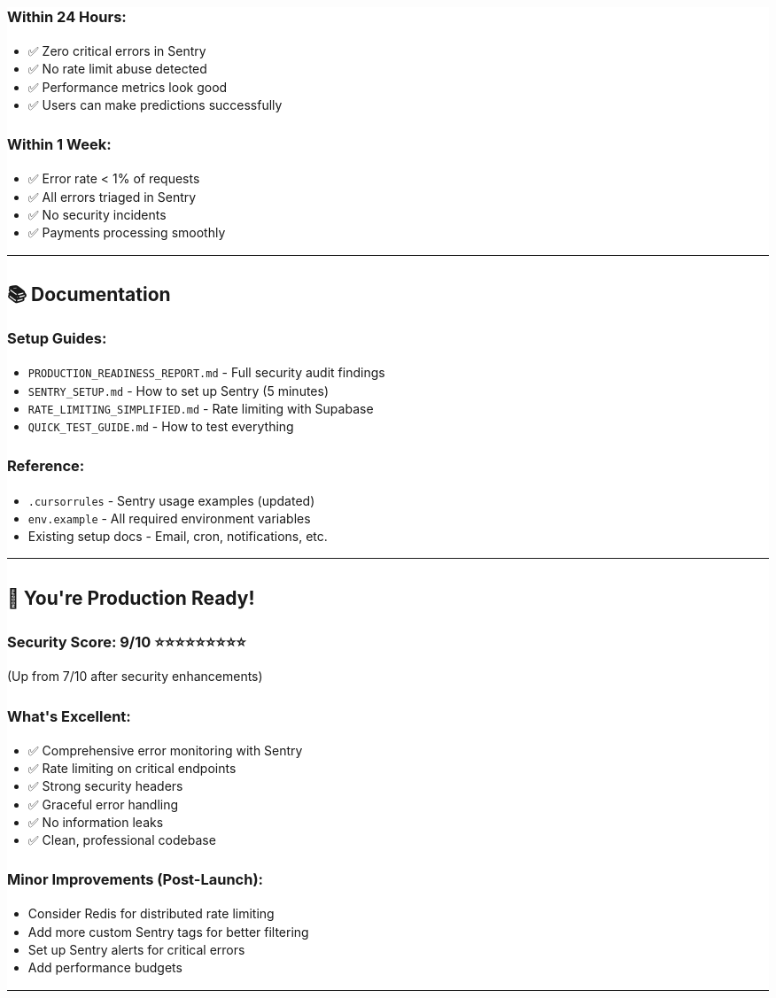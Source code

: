 ### Within 24 Hours:

- ✅ Zero critical errors in Sentry
- ✅ No rate limit abuse detected
- ✅ Performance metrics look good
- ✅ Users can make predictions successfully

### Within 1 Week:

- ✅ Error rate < 1% of requests
- ✅ All errors triaged in Sentry
- ✅ No security incidents
- ✅ Payments processing smoothly

---

## 📚 Documentation

### Setup Guides:

- `PRODUCTION_READINESS_REPORT.md` - Full security audit findings
- `SENTRY_SETUP.md` - How to set up Sentry (5 minutes)
- `RATE_LIMITING_SIMPLIFIED.md` - Rate limiting with Supabase
- `QUICK_TEST_GUIDE.md` - How to test everything

### Reference:

- `.cursorrules` - Sentry usage examples (updated)
- `env.example` - All required environment variables
- Existing setup docs - Email, cron, notifications, etc.

---

## 🎊 You're Production Ready!

### Security Score: 9/10 ⭐⭐⭐⭐⭐⭐⭐⭐⭐

(Up from 7/10 after security enhancements)

### What's Excellent:

- ✅ Comprehensive error monitoring with Sentry
- ✅ Rate limiting on critical endpoints
- ✅ Strong security headers
- ✅ Graceful error handling
- ✅ No information leaks
- ✅ Clean, professional codebase

### Minor Improvements (Post-Launch):

- Consider Redis for distributed rate limiting
- Add more custom Sentry tags for better filtering
- Set up Sentry alerts for critical errors
- Add performance budgets

---